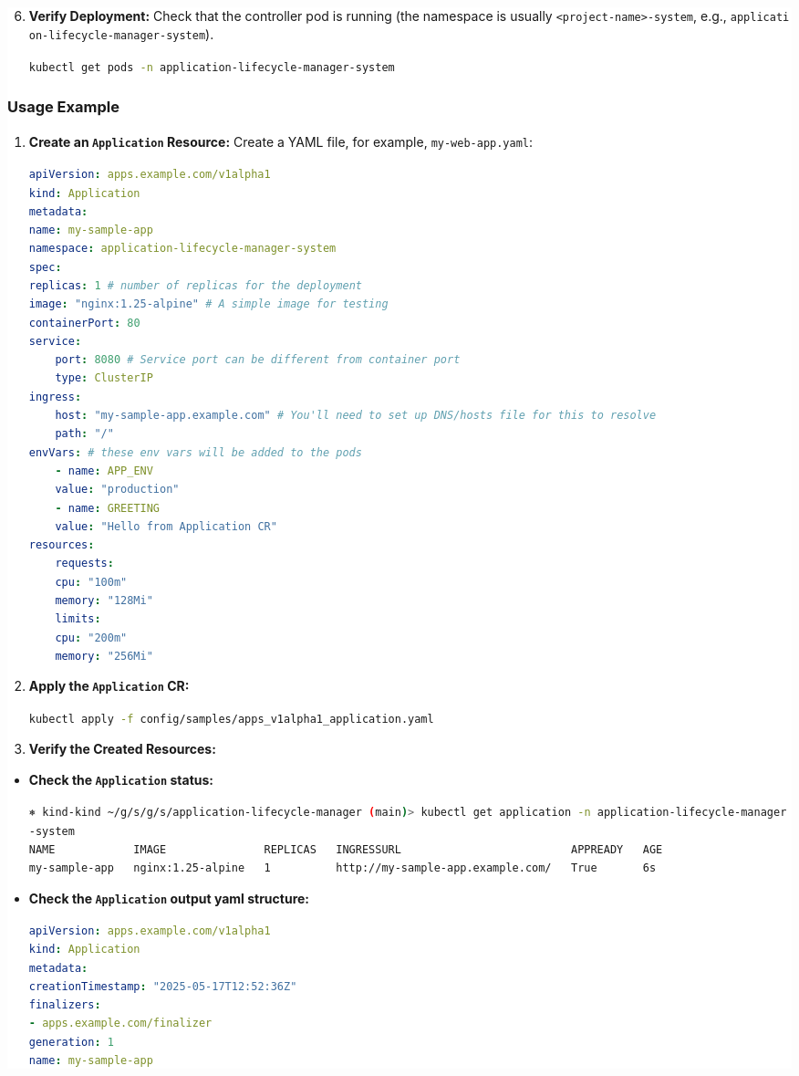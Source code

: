 6.  **Verify Deployment:**
    Check that the controller pod is running (the namespace is usually `<project-name>-system`, e.g., `application-lifecycle-manager-system`).
    ```sh
    kubectl get pods -n application-lifecycle-manager-system
    ```

### Usage Example

1.  **Create an `Application` Resource:**
    Create a YAML file, for example, `my-web-app.yaml`:
    ```yaml
    apiVersion: apps.example.com/v1alpha1
    kind: Application
    metadata:
    name: my-sample-app
    namespace: application-lifecycle-manager-system
    spec:
    replicas: 1 # number of replicas for the deployment
    image: "nginx:1.25-alpine" # A simple image for testing
    containerPort: 80
    service:
        port: 8080 # Service port can be different from container port
        type: ClusterIP
    ingress:
        host: "my-sample-app.example.com" # You'll need to set up DNS/hosts file for this to resolve
        path: "/"
    envVars: # these env vars will be added to the pods
        - name: APP_ENV
        value: "production"
        - name: GREETING
        value: "Hello from Application CR"
    resources:
        requests:
        cpu: "100m"
        memory: "128Mi"
        limits:
        cpu: "200m"
        memory: "256Mi"
    ```

2.  **Apply the `Application` CR:**
    ```sh
    kubectl apply -f config/samples/apps_v1alpha1_application.yaml
    
    ```

3.  **Verify the Created Resources:**
*   **Check the `Application` status:**
    ```sh
    ⎈ kind-kind ~/g/s/g/s/application-lifecycle-manager (main)> kubectl get application -n application-lifecycle-manager-system
    NAME            IMAGE               REPLICAS   INGRESSURL                          APPREADY   AGE
    my-sample-app   nginx:1.25-alpine   1          http://my-sample-app.example.com/   True       6s
    ```
*   **Check the `Application` output yaml structure:**
    ```yaml
    apiVersion: apps.example.com/v1alpha1
    kind: Application
    metadata:
    creationTimestamp: "2025-05-17T12:52:36Z"
    finalizers:
    - apps.example.com/finalizer
    generation: 1
    name: my-sample-app
